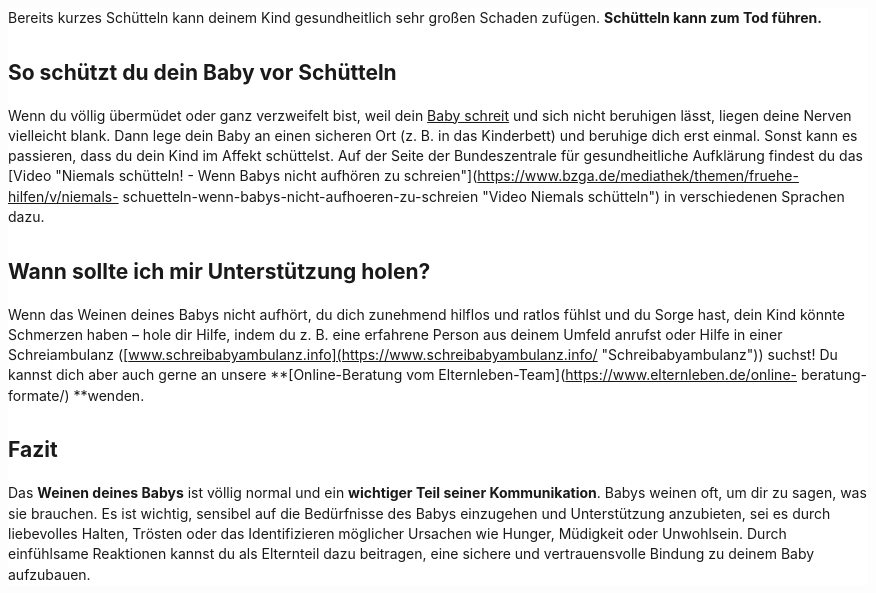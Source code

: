 Bereits kurzes Schütteln kann deinem Kind gesundheitlich sehr großen Schaden
zufügen. **Schütteln kann zum Tod führen.**

##  So schützt du dein Baby vor Schütteln

Wenn du völlig übermüdet oder ganz verzweifelt bist, weil dein [Baby
schreit](https://www.elternleben.de/baby/schreibaby/) und sich nicht beruhigen
lässt, liegen deine Nerven vielleicht blank. Dann lege dein Baby an einen
sicheren Ort (z. B. in das Kinderbett) und beruhige dich erst einmal. Sonst
kann es passieren, dass du dein Kind im Affekt schüttelst. Auf der Seite der
Bundeszentrale für gesundheitliche Aufklärung findest du das [Video "Niemals
schütteln! - Wenn Babys nicht aufhören zu
schreien"](https://www.bzga.de/mediathek/themen/fruehe-hilfen/v/niemals-
schuetteln-wenn-babys-nicht-aufhoeren-zu-schreien "Video Niemals schütteln")
in verschiedenen Sprachen dazu.

##  Wann sollte ich mir Unterstützung holen?

Wenn das Weinen deines Babys nicht aufhört, du dich zunehmend hilflos und
ratlos fühlst und du Sorge hast, dein Kind könnte Schmerzen haben – hole dir
Hilfe, indem du z. B. eine erfahrene Person aus deinem Umfeld anrufst oder
Hilfe in einer Schreiambulanz
([www.schreibabyambulanz.info](https://www.schreibabyambulanz.info/
"Schreibabyambulanz")) suchst! Du kannst dich aber auch gerne an unsere
**[Online-Beratung vom Elternleben-Team](https://www.elternleben.de/online-
beratung-formate/) **wenden.

##  Fazit

Das **Weinen deines Babys** ist völlig normal und ein **wichtiger Teil seiner
Kommunikation**. Babys weinen oft, um dir zu sagen, was sie brauchen. Es ist
wichtig, sensibel auf die Bedürfnisse des Babys einzugehen und Unterstützung
anzubieten, sei es durch liebevolles Halten, Trösten oder das Identifizieren
möglicher Ursachen wie Hunger, Müdigkeit oder Unwohlsein. Durch einfühlsame
Reaktionen kannst du als Elternteil dazu beitragen, eine sichere und
vertrauensvolle Bindung zu deinem Baby aufzubauen.

